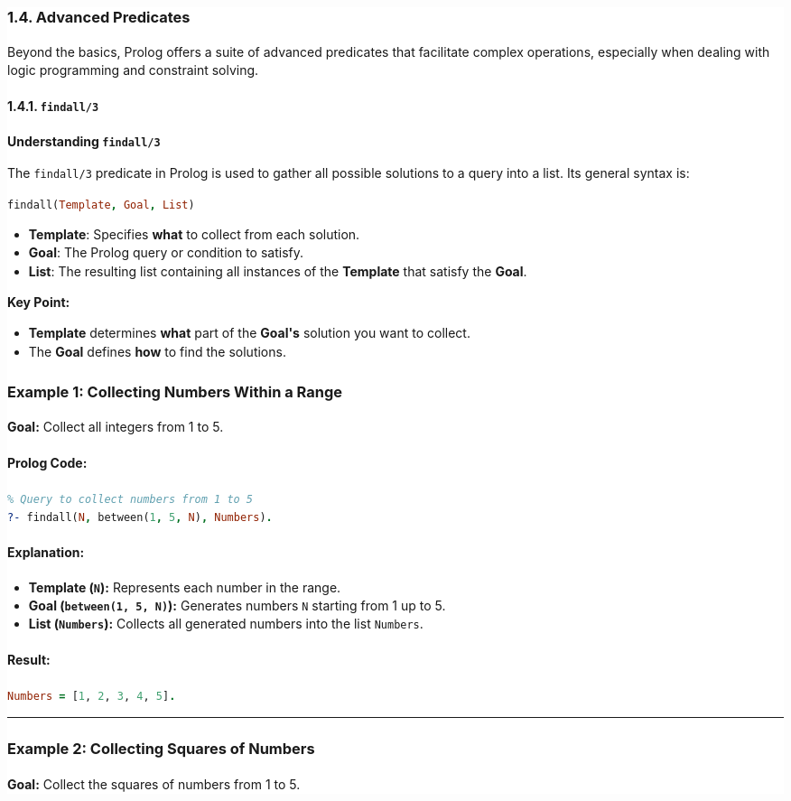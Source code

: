 

### 1.4. Advanced Predicates

Beyond the basics, Prolog offers a suite of advanced predicates that facilitate complex operations, especially when dealing with logic programming and constraint solving.

#### **1.4.1. `findall/3`**


**Understanding `findall/3`**

The `findall/3` predicate in Prolog is used to gather all possible solutions to a query into a list. Its general syntax is:

```prolog
findall(Template, Goal, List)
```

- **Template**: Specifies **what** to collect from each solution.
- **Goal**: The Prolog query or condition to satisfy.
- **List**: The resulting list containing all instances of the **Template** that satisfy the **Goal**.

**Key Point:**

- **Template** determines **what** part of the **Goal's** solution you want to collect.
- The **Goal** defines **how** to find the solutions.


### **Example 1: Collecting Numbers Within a Range**

**Goal:** Collect all integers from 1 to 5.

#### **Prolog Code:**

```prolog
% Query to collect numbers from 1 to 5
?- findall(N, between(1, 5, N), Numbers).
```

#### **Explanation:**

- **Template (`N`):** Represents each number in the range.
- **Goal (`between(1, 5, N)`):** Generates numbers `N` starting from 1 up to 5.
- **List (`Numbers`):** Collects all generated numbers into the list `Numbers`.

#### **Result:**

```prolog
Numbers = [1, 2, 3, 4, 5].
```

---

### **Example 2: Collecting Squares of Numbers**

**Goal:** Collect the squares of numbers from 1 to 5.
